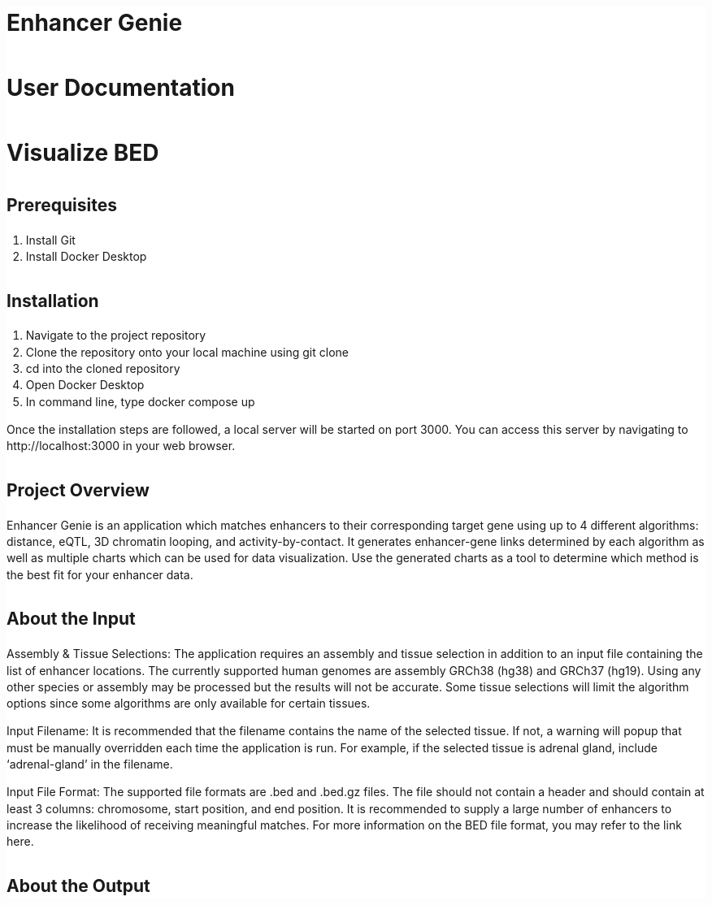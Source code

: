 # Enhancer Genie

# User Documentation

# Visualize BED

## Prerequisites

1. Install Git
2. Install Docker Desktop

## Installation

1. Navigate to the project repository
2. Clone the repository onto your local machine using git clone <repository link>
3. cd into the cloned repository
4. Open Docker Desktop
5. In command line, type docker compose up

Once the installation steps are followed, a local server will be started on port 3000. You can access this server by navigating to http://localhost:3000 in your web browser.

## Project Overview

Enhancer Genie is an application which matches enhancers to their corresponding target gene using up to 4 different algorithms: distance, eQTL, 3D chromatin looping, and activity-by-contact. It generates enhancer-gene links determined by each algorithm as well as multiple charts which can be used for data visualization. Use the generated charts as a tool to determine which method is the best fit for your enhancer data.

## About the Input

Assembly & Tissue Selections: The application requires an assembly and tissue selection in addition to an input file containing the list of enhancer locations. The currently supported human genomes are assembly GRCh38 (hg38) and GRCh37 (hg19). Using any other species or assembly may be processed but the results will not be accurate. Some tissue selections will limit the algorithm options since some algorithms are only available for certain tissues.

Input Filename: It is recommended that the filename contains the name of the selected tissue. If not, a warning will popup that must be manually overridden each time the application is run. For example, if the selected tissue is adrenal gland, include ‘adrenal-gland’ in the filename.

Input File Format: The supported file formats are .bed and .bed.gz files. The file should not contain a header and should contain at least 3 columns: chromosome, start position, and end position. It is recommended to supply a large number of enhancers to increase the likelihood of receiving meaningful matches. For more information on the BED file format, you may refer to the link here.

## About the Output
